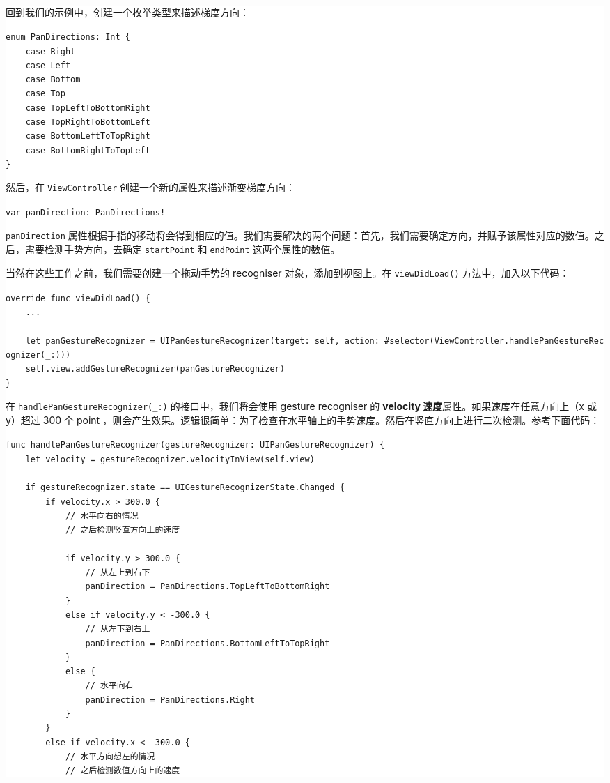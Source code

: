 回到我们的示例中，创建一个枚举类型来描述梯度方向：

    
    enum PanDirections: Int {
        case Right
        case Left
        case Bottom
        case Top
        case TopLeftToBottomRight
        case TopRightToBottomLeft
        case BottomLeftToTopRight
        case BottomRightToTopLeft
    }

然后，在 `ViewController` 创建一个新的属性来描述渐变梯度方向：

    
    var panDirection: PanDirections!

`panDirection` 属性根据手指的移动将会得到相应的值。我们需要解决的两个问题：首先，我们需要确定方向，并赋予该属性对应的数值。之后，需要检测手势方向，去确定 `startPoint` 和 `endPoint` 这两个属性的数值。

当然在这些工作之前，我们需要创建一个拖动手势的 recogniser 对象，添加到视图上。在 `viewDidLoad()` 方法中，加入以下代码：

    
    override func viewDidLoad() {
        ...
     
        let panGestureRecognizer = UIPanGestureRecognizer(target: self, action: #selector(ViewController.handlePanGestureRecognizer(_:)))
        self.view.addGestureRecognizer(panGestureRecognizer)
    }

在 `handlePanGestureRecognizer(_:)` 的接口中，我们将会使用 gesture recogniser 的 **velocity 速度**属性。如果速度在任意方向上（x 或 y）超过 300 个 point ，则会产生效果。逻辑很简单：为了检查在水平轴上的手势速度。然后在竖直方向上进行二次检测。参考下面代码：

    
    func handlePanGestureRecognizer(gestureRecognizer: UIPanGestureRecognizer) {
        let velocity = gestureRecognizer.velocityInView(self.view)
     
        if gestureRecognizer.state == UIGestureRecognizerState.Changed {
            if velocity.x > 300.0 {
                // 水平向右的情况
                // 之后检测竖直方向上的速度
     
                if velocity.y > 300.0 {
                    // 从左上到右下
                    panDirection = PanDirections.TopLeftToBottomRight
                }
                else if velocity.y < -300.0 {
                    // 从左下到右上
                    panDirection = PanDirections.BottomLeftToTopRight
                }
                else {
                    // 水平向右
                    panDirection = PanDirections.Right
                }
            }
            else if velocity.x < -300.0 {
                // 水平方向想左的情况
                // 之后检测数值方向上的速度
     